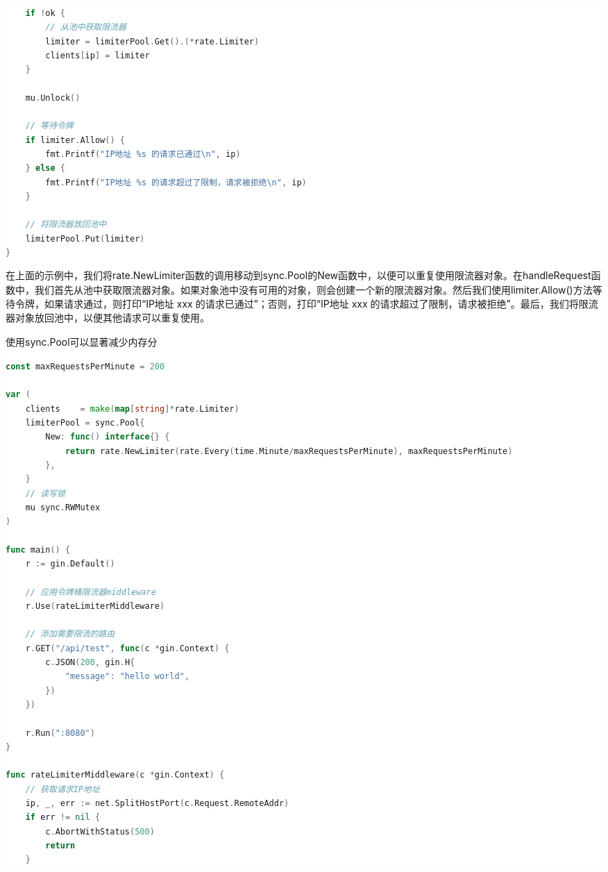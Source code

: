 ```go
	if !ok {
		// 从池中获取限流器
		limiter = limiterPool.Get().(*rate.Limiter)
		clients[ip] = limiter
	}

	mu.Unlock()

	// 等待令牌
	if limiter.Allow() {
		fmt.Printf("IP地址 %s 的请求已通过\n", ip)
	} else {
		fmt.Printf("IP地址 %s 的请求超过了限制，请求被拒绝\n", ip)
	}

	// 将限流器放回池中
	limiterPool.Put(limiter)
}
```
在上面的示例中，我们将rate.NewLimiter函数的调用移动到sync.Pool的New函数中，以便可以重复使用限流器对象。在handleRequest函数中，我们首先从池中获取限流器对象。如果对象池中没有可用的对象，则会创建一个新的限流器对象。然后我们使用limiter.Allow()方法等待令牌，如果请求通过，则打印“IP地址 xxx 的请求已通过”；否则，打印“IP地址 xxx 的请求超过了限制，请求被拒绝”。最后，我们将限流器对象放回池中，以便其他请求可以重复使用。

使用sync.Pool可以显著减少内存分

```go
const maxRequestsPerMinute = 200

var (
	clients    = make(map[string]*rate.Limiter)
	limiterPool = sync.Pool{
		New: func() interface{} {
			return rate.NewLimiter(rate.Every(time.Minute/maxRequestsPerMinute), maxRequestsPerMinute)
		},
	}
	// 读写锁
	mu sync.RWMutex
)

func main() {
	r := gin.Default()

	// 应用令牌桶限流器middleware
	r.Use(rateLimiterMiddleware)

	// 添加需要限流的路由
	r.GET("/api/test", func(c *gin.Context) {
		c.JSON(200, gin.H{
			"message": "hello world",
		})
	})

	r.Run(":8080")
}

func rateLimiterMiddleware(c *gin.Context) {
	// 获取请求IP地址
	ip, _, err := net.SplitHostPort(c.Request.RemoteAddr)
	if err != nil {
		c.AbortWithStatus(500)
		return
	}

```